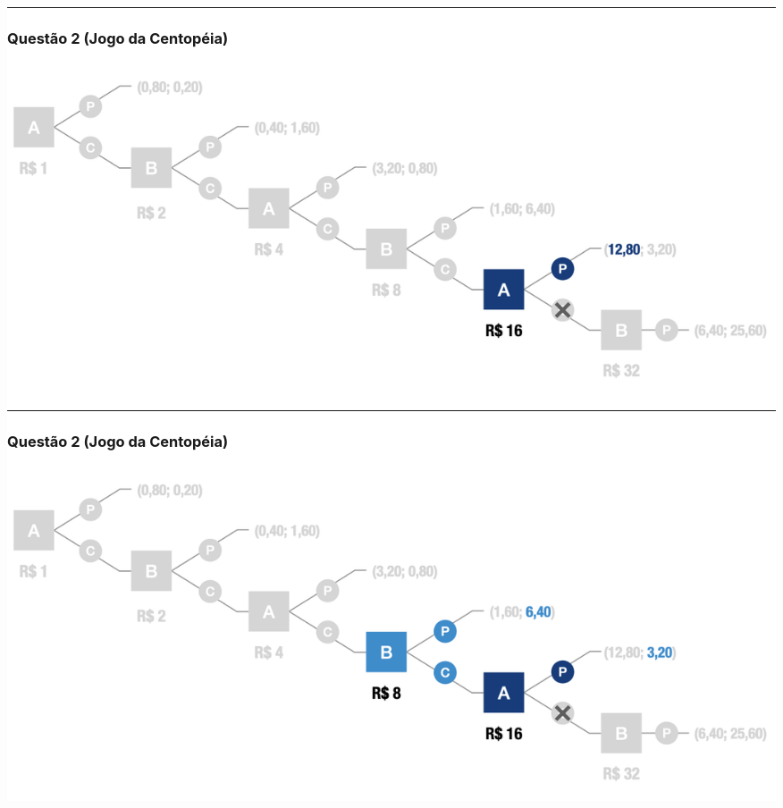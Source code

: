 </div>

---

<div style="margin: auto;">

### Questão 2 (Jogo da Centopéia)

![](centopede.004.png)

</div>

---

<div style="margin: auto;">

### Questão 2 (Jogo da Centopéia)

![](centopede.005.png)
